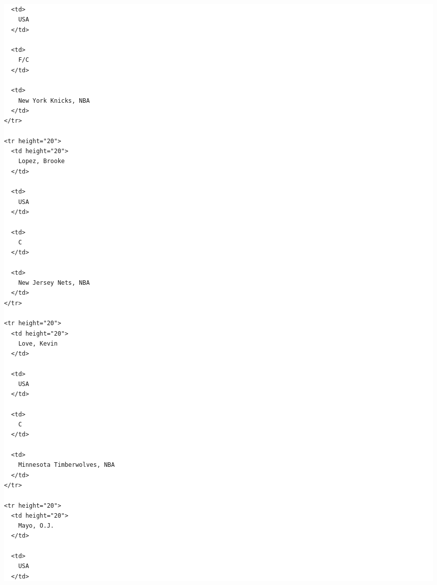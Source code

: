       <td>
        USA
      </td>

      <td>
        F/C
      </td>

      <td>
        New York Knicks, NBA
      </td>
    </tr>

    <tr height="20">
      <td height="20">
        Lopez, Brooke
      </td>

      <td>
        USA
      </td>

      <td>
        C
      </td>

      <td>
        New Jersey Nets, NBA
      </td>
    </tr>

    <tr height="20">
      <td height="20">
        Love, Kevin
      </td>

      <td>
        USA
      </td>

      <td>
        C
      </td>

      <td>
        Minnesota Timberwolves, NBA
      </td>
    </tr>

    <tr height="20">
      <td height="20">
        Mayo, O.J.
      </td>

      <td>
        USA
      </td>
